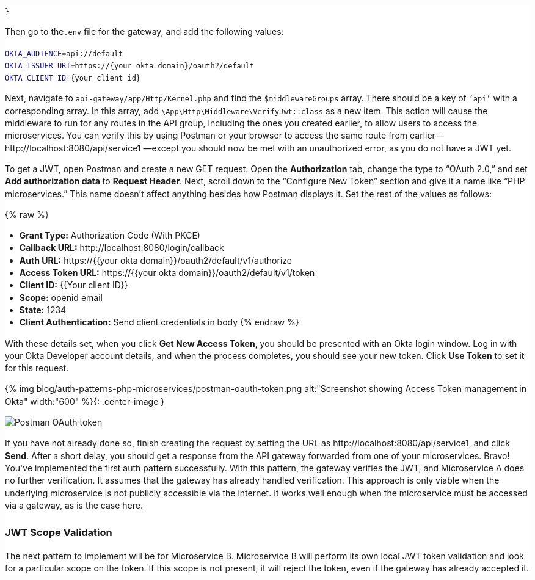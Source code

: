 ```php
}
```

Then go to the`.env` file for the gateway, and add the following values:

```bash
OKTA_AUDIENCE=api://default
OKTA_ISSUER_URI=https://{your okta domain}/oauth2/default
OKTA_CLIENT_ID={your client id}
```

Next, navigate to `api-gateway/app/Http/Kernel.php` and find the `$middlewareGroups` array. There should be a key of `’api’` with a corresponding array. In this array, add `\App\Http\Middleware\VerifyJwt::class` as a new item. This action will cause the middleware to run for any routes in the API group, including the ones you created earlier, to allow users to access the microservices. You can verify this by using Postman or your browser to access the same route from earlier—http://localhost:8080/api/service1 —except you should now be met with an unauthorized error, as you do not have a JWT yet.

To get a JWT, open Postman and create a new GET request. Open the **Authorization** tab, change the type to “OAuth 2.0,” and set **Add authorization data** to **Request Header**. Next, scroll down to the “Configure New Token” section and give it a name like “PHP microservices.” This name doesn’t affect anything besides how Postman displays it. Set the rest of the values as follows:

{% raw %}
* **Grant Type:** Authorization Code (With PKCE)
* **Callback URL:** http://localhost:8080/login/callback
* **Auth URL:** https://{{your okta domain}}/oauth2/default/v1/authorize
* **Access Token URL:** https://{{your okta domain}}/oauth2/default/v1/token
* **Client ID:** {{Your client ID}}
* **Scope:** openid email
* **State:** 1234
* **Client Authentication:** Send client credentials in body
{% endraw %}

With these details set, when you click **Get New Access Token**, you should be presented with an Okta login window. Log in with your Okta Developer account details, and when the process completes, you should see your new token. Click **Use Token** to set it for this request.

{% img blog/auth-patterns-php-microservices/postman-oauth-token.png alt:"Screenshot showing Access Token management in Okta" width:"600" %}{: .center-image }

![Postman OAuth token](https://i.imgur.com/vVxluqD.png) 

If you have not already done so, finish creating the request by setting the URL as http://localhost:8080/api/service1, and click **Send**. After a short delay, you should get a response from the API gateway forwarded from one of your microservices. Bravo! You've implemented the first auth pattern successfully. With this pattern, the gateway verifies the JWT, and Microservice A does no further verification. It assumes that the gateway has already handled verification. This approach is only viable when the underlying microservice is not publicly accessible via the internet. It works well enough when the microservice must be accessed via a gateway, as is the case here.

### JWT Scope Validation

The next pattern to implement will be for Microservice B. Microservice B will perform its own local JWT token validation and look for a particular scope on the token. If this scope is not present, it will reject the token, even if the gateway has already accepted it.
